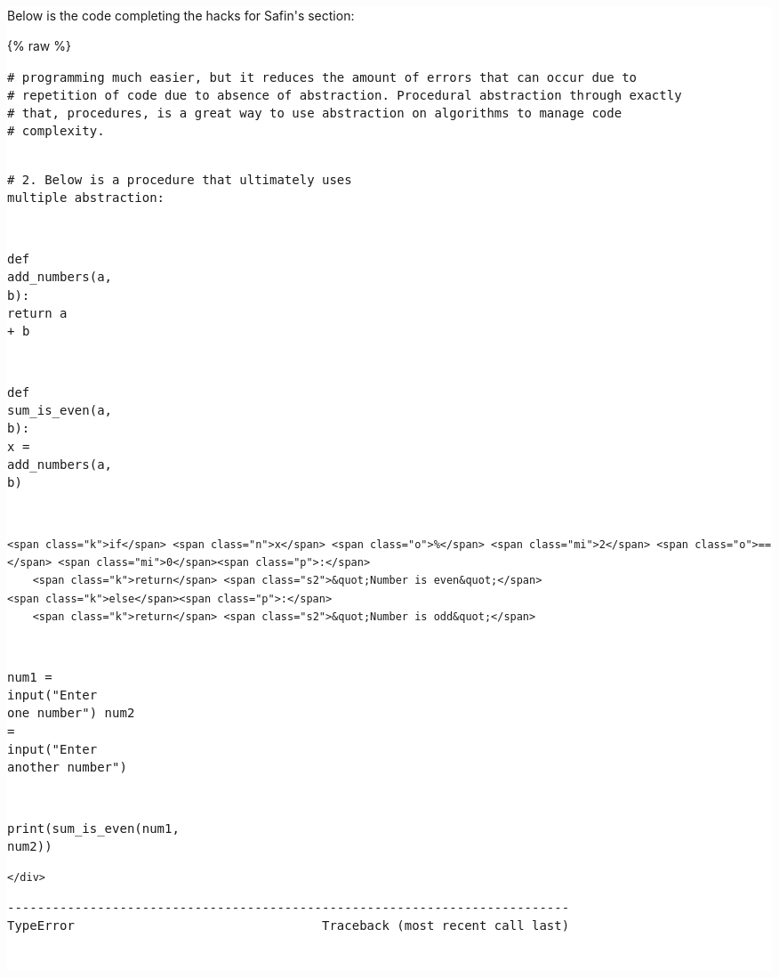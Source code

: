 <div class="cell border-box-sizing text_cell rendered"><div class="inner_cell">
<div class="text_cell_render border-box-sizing rendered_html">
<p>Below is the code completing the hacks for Safin's section:</p>

</div>
</div>
</div>
    {% raw %}
    
<div class="cell border-box-sizing code_cell rendered">
<div class="input">

<div class="inner_cell">
    <div class="input_area">
<div class=" highlight hl-ipython3"><pre><span></span><span class="c1"># programming much easier, but it reduces the amount of errors that can occur due to </span>
<span class="c1"># repetition of code due to absence of abstraction. Procedural abstraction through exactly </span>
<span class="c1"># that, procedures, is a great way to use abstraction on algorithms to manage code </span>
<span class="c1"># complexity.</span>

<span class="c1"># 2. Below is a procedure that ultimately uses multiple abstraction:</span>

<span class="k">def</span> <span class="nf">add_numbers</span><span class="p">(</span><span class="n">a</span><span class="p">,</span> <span class="n">b</span><span class="p">):</span>
    <span class="k">return</span> <span class="n">a</span> <span class="o">+</span> <span class="n">b</span>

<span class="k">def</span> <span class="nf">sum_is_even</span><span class="p">(</span><span class="n">a</span><span class="p">,</span> <span class="n">b</span><span class="p">):</span>
    <span class="n">x</span> <span class="o">=</span> <span class="n">add_numbers</span><span class="p">(</span><span class="n">a</span><span class="p">,</span> <span class="n">b</span><span class="p">)</span>
    
    
    
    <span class="k">if</span> <span class="n">x</span> <span class="o">%</span> <span class="mi">2</span> <span class="o">==</span> <span class="mi">0</span><span class="p">:</span>
        <span class="k">return</span> <span class="s2">&quot;Number is even&quot;</span>
    <span class="k">else</span><span class="p">:</span>
        <span class="k">return</span> <span class="s2">&quot;Number is odd&quot;</span>
    
<span class="n">num1</span> <span class="o">=</span> <span class="nb">input</span><span class="p">(</span><span class="s2">&quot;Enter one number&quot;</span><span class="p">)</span>
<span class="n">num2</span> <span class="o">=</span> <span class="nb">input</span><span class="p">(</span><span class="s2">&quot;Enter another number&quot;</span><span class="p">)</span>

<span class="nb">print</span><span class="p">(</span><span class="n">sum_is_even</span><span class="p">(</span><span class="n">num1</span><span class="p">,</span> <span class="n">num2</span><span class="p">))</span>
</pre></div>

    </div>
</div>
</div>

<div class="output_wrapper">
<div class="output">

<div class="output_area">

<div class="output_subarea output_text output_error">
<pre>
<span class="ansi-red-fg">---------------------------------------------------------------------------</span>
<span class="ansi-red-fg">TypeError</span>                                 Traceback (most recent call last)